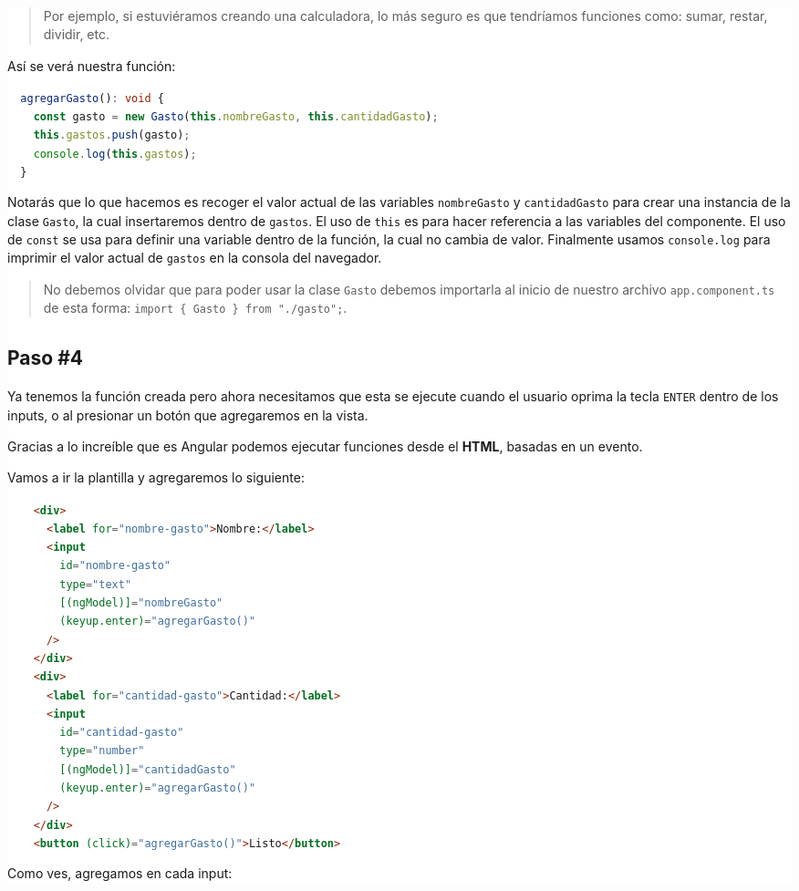 > Por ejemplo, si estuviéramos creando una calculadora, lo más seguro es que tendríamos funciones como: sumar, restar, dividir, etc.

Así se verá nuestra función:

```typescript
  agregarGasto(): void {
    const gasto = new Gasto(this.nombreGasto, this.cantidadGasto);
    this.gastos.push(gasto);
    console.log(this.gastos);
  }
```

Notarás que lo que hacemos es recoger el valor actual de las variables `nombreGasto` y `cantidadGasto` para crear una instancia de la clase `Gasto`, la cual insertaremos dentro de `gastos`. El uso de `this` es para hacer referencia a las variables del componente. El uso de `const` se usa para definir una variable dentro de la función, la cual no cambia de valor. Finalmente usamos `console.log` para imprimir el valor actual de `gastos` en la consola del navegador.

> No debemos olvidar que para poder usar la clase `Gasto` debemos importarla al inicio de nuestro archivo `app.component.ts` de esta forma: `import { Gasto } from "./gasto";`.

## Paso #4

Ya tenemos la función creada pero ahora necesitamos que esta se ejecute cuando el usuario oprima la tecla `ENTER` dentro de los inputs, o al presionar un botón que agregaremos en la vista.

Gracias a lo increíble que es Angular podemos ejecutar funciones desde el **HTML**, basadas en un evento.

Vamos a ir la plantilla y agregaremos lo siguiente:

```html
    <div>
      <label for="nombre-gasto">Nombre:</label>
      <input
        id="nombre-gasto"
        type="text"
        [(ngModel)]="nombreGasto"
        (keyup.enter)="agregarGasto()"
      />
    </div>
    <div>
      <label for="cantidad-gasto">Cantidad:</label>
      <input
        id="cantidad-gasto"
        type="number"
        [(ngModel)]="cantidadGasto"
        (keyup.enter)="agregarGasto()"
      />
    </div>
    <button (click)="agregarGasto()">Listo</button>
```

Como ves, agregamos en cada input:
